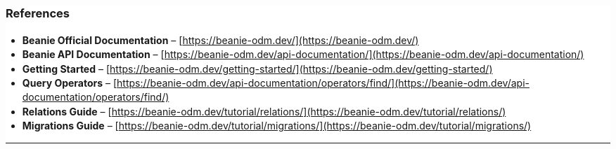 
### References

* **Beanie Official Documentation** – [https://beanie-odm.dev/](https://beanie-odm.dev/)
* **Beanie API Documentation** – [https://beanie-odm.dev/api-documentation/](https://beanie-odm.dev/api-documentation/)
* **Getting Started** – [https://beanie-odm.dev/getting-started/](https://beanie-odm.dev/getting-started/)
* **Query Operators** – [https://beanie-odm.dev/api-documentation/operators/find/](https://beanie-odm.dev/api-documentation/operators/find/)
* **Relations Guide** – [https://beanie-odm.dev/tutorial/relations/](https://beanie-odm.dev/tutorial/relations/)
* **Migrations Guide** – [https://beanie-odm.dev/tutorial/migrations/](https://beanie-odm.dev/tutorial/migrations/)

---
